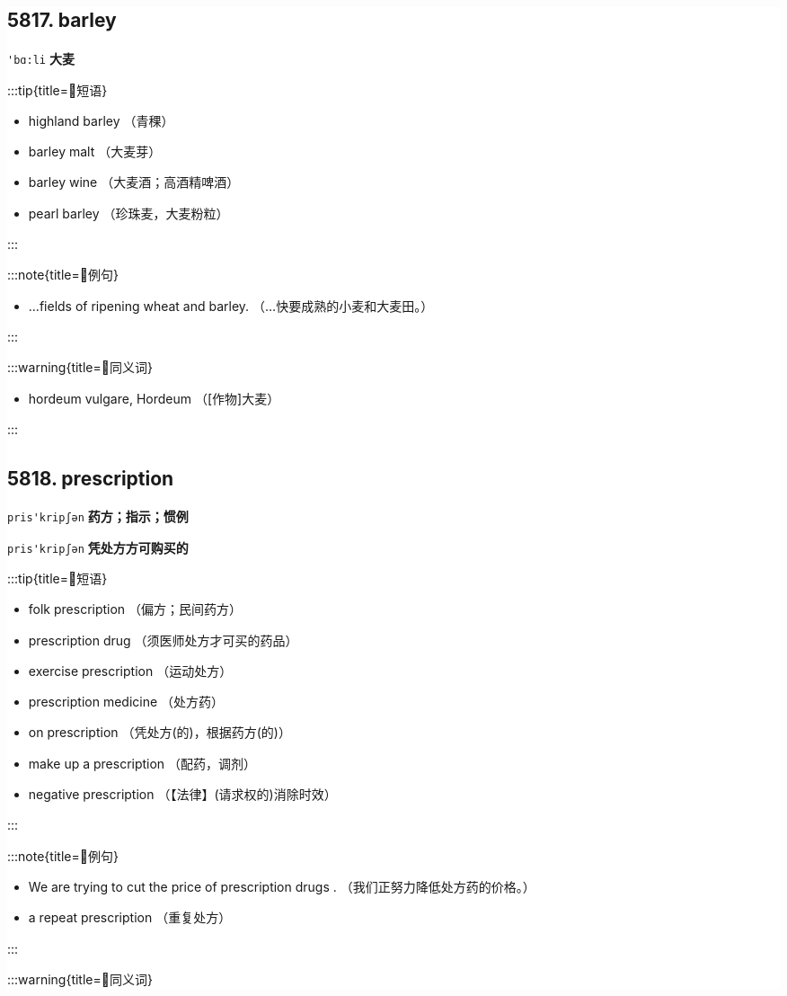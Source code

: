 
## 5817. barley

`'bɑ:li`  **大麦**

:::tip{title=🤩短语}

- highland barley （青稞）

- barley malt （大麦芽）

- barley wine （大麦酒；高酒精啤酒）

- pearl barley （珍珠麦，大麦粉粒）

:::

:::note{title=🎤例句}

- ...fields of ripening wheat and barley. （…快要成熟的小麦和大麦田。）

:::

:::warning{title=🤔同义词}

- hordeum vulgare, Hordeum （[作物]大麦）

:::


## 5818. prescription

`pris'kripʃən`  **药方；指示；惯例**

`pris'kripʃən`  **凭处方方可购买的**

:::tip{title=🤩短语}

- folk prescription （偏方；民间药方）

- prescription drug （须医师处方才可买的药品）

- exercise prescription （运动处方）

- prescription medicine （处方药）

- on prescription （凭处方(的)，根据药方(的)）

- make up a prescription （配药，调剂）

- negative prescription （【法律】(请求权的)消除时效）

:::

:::note{title=🎤例句}

- We are trying to cut the price of prescription drugs . （我们正努力降低处方药的价格。）

- a repeat prescription （重复处方）

:::

:::warning{title=🤔同义词}
